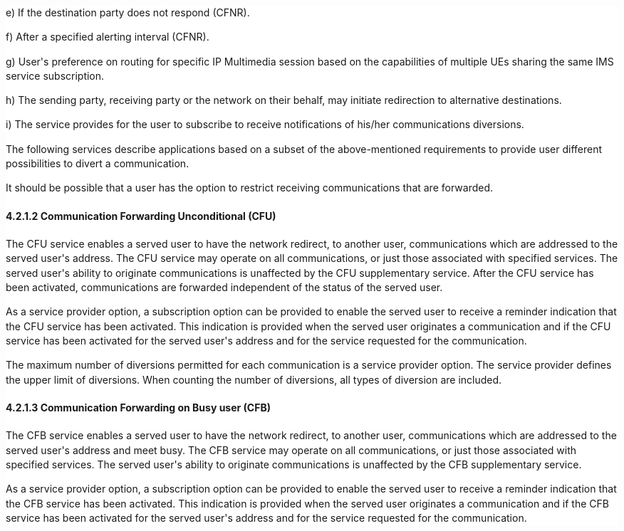 e\) If the destination party does not respond (CFNR).

f\) After a specified alerting interval (CFNR).

g\) User\'s preference on routing for specific IP Multimedia session
based on the capabilities of multiple UEs sharing the same IMS service
subscription.

h\) The sending party, receiving party or the network on their behalf,
may initiate redirection to alternative destinations.

i\) The service provides for the user to subscribe to receive
notifications of his/her communications diversions.

The following services describe applications based on a subset of the
above-mentioned requirements to provide user different possibilities to
divert a communication.

It should be possible that a user has the option to restrict receiving
communications that are forwarded.

#### 4.2.1.2 Communication Forwarding Unconditional (CFU)

The CFU service enables a served user to have the network redirect, to
another user, communications which are addressed to the served user\'s
address. The CFU service may operate on all communications, or just
those associated with specified services. The served user\'s ability to
originate communications is unaffected by the CFU supplementary service.
After the CFU service has been activated, communications are forwarded
independent of the status of the served user.

As a service provider option, a subscription option can be provided to
enable the served user to receive a reminder indication that the CFU
service has been activated. This indication is provided when the served
user originates a communication and if the CFU service has been
activated for the served user\'s address and for the service requested
for the communication.

The maximum number of diversions permitted for each communication is a
service provider option. The service provider defines the upper limit of
diversions. When counting the number of diversions, all types of
diversion are included.

#### 4.2.1.3 Communication Forwarding on Busy user (CFB)

The CFB service enables a served user to have the network redirect, to
another user, communications which are addressed to the served user\'s
address and meet busy. The CFB service may operate on all
communications, or just those associated with specified services. The
served user\'s ability to originate communications is unaffected by the
CFB supplementary service.

As a service provider option, a subscription option can be provided to
enable the served user to receive a reminder indication that the CFB
service has been activated. This indication is provided when the served
user originates a communication and if the CFB service has been
activated for the served user\'s address and for the service requested
for the communication.

